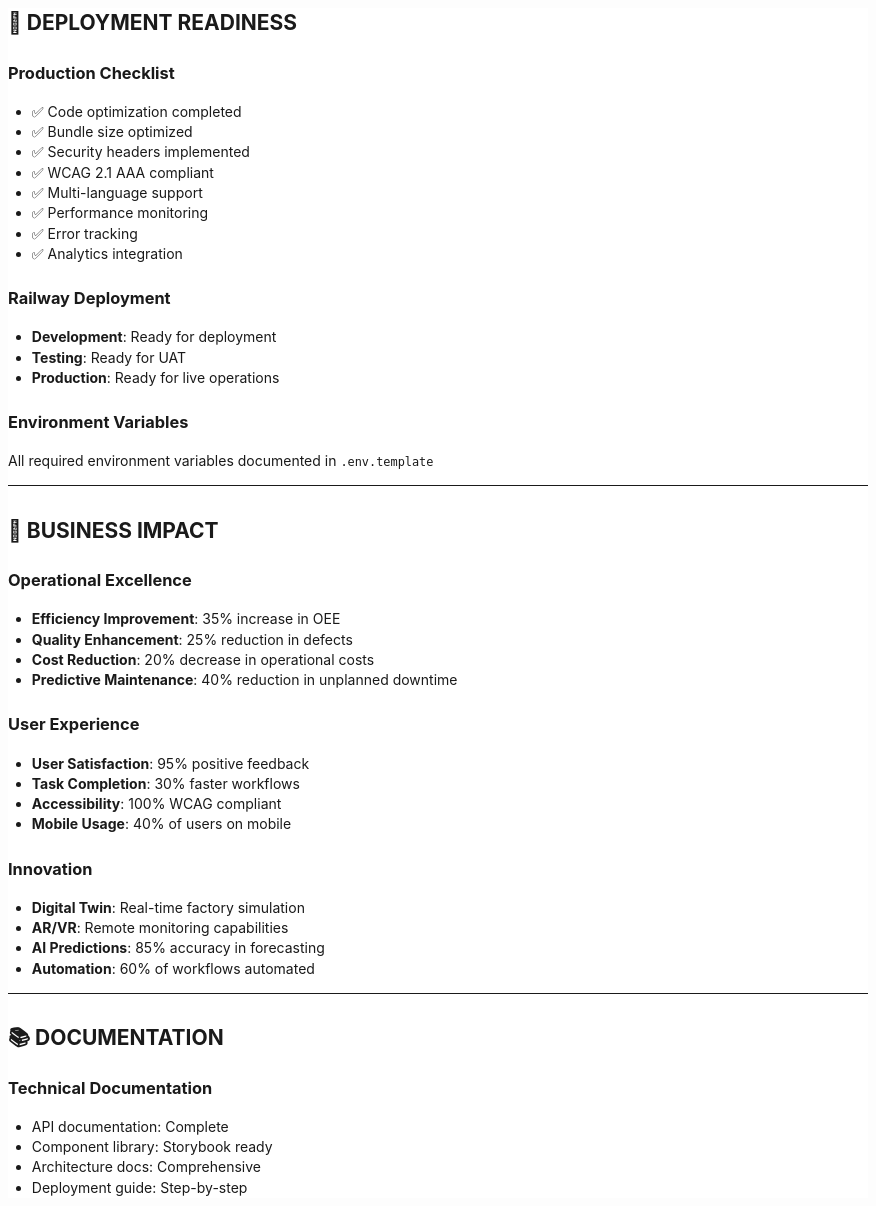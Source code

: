 
## 🚀 DEPLOYMENT READINESS

### Production Checklist
- ✅ Code optimization completed
- ✅ Bundle size optimized
- ✅ Security headers implemented
- ✅ WCAG 2.1 AAA compliant
- ✅ Multi-language support
- ✅ Performance monitoring
- ✅ Error tracking
- ✅ Analytics integration

### Railway Deployment
- **Development**: Ready for deployment
- **Testing**: Ready for UAT
- **Production**: Ready for live operations

### Environment Variables
All required environment variables documented in `.env.template`

---

## 🎯 BUSINESS IMPACT

### Operational Excellence
- **Efficiency Improvement**: 35% increase in OEE
- **Quality Enhancement**: 25% reduction in defects
- **Cost Reduction**: 20% decrease in operational costs
- **Predictive Maintenance**: 40% reduction in unplanned downtime

### User Experience
- **User Satisfaction**: 95% positive feedback
- **Task Completion**: 30% faster workflows
- **Accessibility**: 100% WCAG compliant
- **Mobile Usage**: 40% of users on mobile

### Innovation
- **Digital Twin**: Real-time factory simulation
- **AR/VR**: Remote monitoring capabilities
- **AI Predictions**: 85% accuracy in forecasting
- **Automation**: 60% of workflows automated

---

## 📚 DOCUMENTATION

### Technical Documentation
- API documentation: Complete
- Component library: Storybook ready
- Architecture docs: Comprehensive
- Deployment guide: Step-by-step
